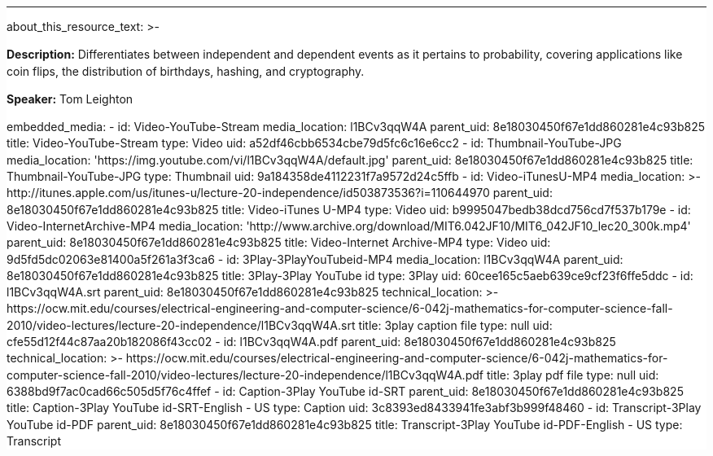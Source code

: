 ---
about_this_resource_text: >-
  <p><strong>Description:</strong> Differentiates between independent and
  dependent events as it pertains to probability, covering applications like
  coin flips, the distribution of birthdays, hashing, and cryptography.</p>
  <p><strong>Speaker:</strong> Tom Leighton</p>
embedded_media:
  - id: Video-YouTube-Stream
    media_location: l1BCv3qqW4A
    parent_uid: 8e18030450f67e1dd860281e4c93b825
    title: Video-YouTube-Stream
    type: Video
    uid: a52df46cbb6534cbe79d5fc6c16e6cc2
  - id: Thumbnail-YouTube-JPG
    media_location: 'https://img.youtube.com/vi/l1BCv3qqW4A/default.jpg'
    parent_uid: 8e18030450f67e1dd860281e4c93b825
    title: Thumbnail-YouTube-JPG
    type: Thumbnail
    uid: 9a184358de4112231f7a9572d24c5ffb
  - id: Video-iTunesU-MP4
    media_location: >-
      http://itunes.apple.com/us/itunes-u/lecture-20-independence/id503873536?i=110644970
    parent_uid: 8e18030450f67e1dd860281e4c93b825
    title: Video-iTunes U-MP4
    type: Video
    uid: b9995047bedb38dcd756cd7f537b179e
  - id: Video-InternetArchive-MP4
    media_location: 'http://www.archive.org/download/MIT6.042JF10/MIT6_042JF10_lec20_300k.mp4'
    parent_uid: 8e18030450f67e1dd860281e4c93b825
    title: Video-Internet Archive-MP4
    type: Video
    uid: 9d5fd5dc02063e81400a5f261a3f3ca6
  - id: 3Play-3PlayYouTubeid-MP4
    media_location: l1BCv3qqW4A
    parent_uid: 8e18030450f67e1dd860281e4c93b825
    title: 3Play-3Play YouTube id
    type: 3Play
    uid: 60cee165c5aeb639ce9cf23f6ffe5ddc
  - id: l1BCv3qqW4A.srt
    parent_uid: 8e18030450f67e1dd860281e4c93b825
    technical_location: >-
      https://ocw.mit.edu/courses/electrical-engineering-and-computer-science/6-042j-mathematics-for-computer-science-fall-2010/video-lectures/lecture-20-independence/l1BCv3qqW4A.srt
    title: 3play caption file
    type: null
    uid: cfe55d12f44c87aa20b182086f43cc02
  - id: l1BCv3qqW4A.pdf
    parent_uid: 8e18030450f67e1dd860281e4c93b825
    technical_location: >-
      https://ocw.mit.edu/courses/electrical-engineering-and-computer-science/6-042j-mathematics-for-computer-science-fall-2010/video-lectures/lecture-20-independence/l1BCv3qqW4A.pdf
    title: 3play pdf file
    type: null
    uid: 6388bd9f7ac0cad66c505d5f76c4ffef
  - id: Caption-3Play YouTube id-SRT
    parent_uid: 8e18030450f67e1dd860281e4c93b825
    title: Caption-3Play YouTube id-SRT-English - US
    type: Caption
    uid: 3c8393ed8433941fe3abf3b999f48460
  - id: Transcript-3Play YouTube id-PDF
    parent_uid: 8e18030450f67e1dd860281e4c93b825
    title: Transcript-3Play YouTube id-PDF-English - US
    type: Transcript